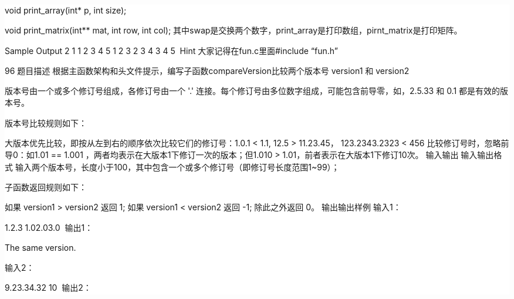 void print_array(int* p, int size);

void print_matrix(int** mat, int row, int col);
​
其中swap是交换两个数字，print_array是打印数组，pirnt_matrix是打印矩阵。

Sample Output
2 1
1
2
3
4
5
1 2 3
2 3 4
3 4 5
​
Hint
大家记得在fun.c里面#include “fun.h”




96
题目描述
根据主函数架构和头文件提示，编写子函数compareVersion比较两个版本号 version1 和 version2

版本号由一个或多个修订号组成，各修订号由一个 '.' 连接。每个修订号由多位数字组成，可能包含前导零，如，2.5.33 和 0.1 都是有效的版本号。

版本号比较规则如下：

大版本优先比较，即按从左到右的顺序依次比较它们的修订号：1.0.1 < 1.1, 12.5 > 11.23.45， 123.2343.2323 < 456
比较修订号时，忽略前导0：如1.01 == 1.001 ，两者均表示在大版本1下修订一次的版本；但1.010 > 1.01，前者表示在大版本1下修订10次。
输入输出
输入输出格式
输入两个版本号，长度小于100，其中包含一个或多个修订号（即修订号长度范围1~99）；

子函数返回规则如下：

如果 version1 > version2 返回 1;
如果 version1 < version2 返回 -1;
除此之外返回 0。
输出输出样例
输入1：

1.2.3
1.02.03.0
​
输出1：

The same version.

输入2：

9.23.34.32
10
​
输出2：
